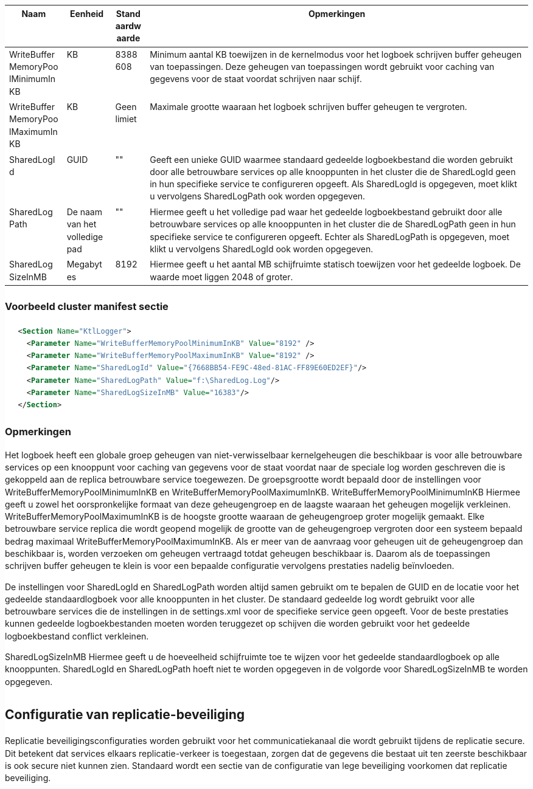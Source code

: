 |Naam|Eenheid|Standaardwaarde|Opmerkingen|
|----|----|-------------|-------|
|WriteBufferMemoryPoolMinimumInKB|KB|8388608|Minimum aantal KB toewijzen in de kernelmodus voor het logboek schrijven buffer geheugen van toepassingen. Deze geheugen van toepassingen wordt gebruikt voor caching van gegevens voor de staat voordat schrijven naar schijf.|
|WriteBufferMemoryPoolMaximumInKB|KB|Geen limiet|Maximale grootte waaraan het logboek schrijven buffer geheugen te vergroten.|
|SharedLogId|GUID|""|Geeft een unieke GUID waarmee standaard gedeelde logboekbestand die worden gebruikt door alle betrouwbare services op alle knooppunten in het cluster die de SharedLogId geen in hun specifieke service te configureren opgeeft. Als SharedLogId is opgegeven, moet klikt u vervolgens SharedLogPath ook worden opgegeven.|
|SharedLogPath|De naam van het volledige pad|""|Hiermee geeft u het volledige pad waar het gedeelde logboekbestand gebruikt door alle betrouwbare services op alle knooppunten in het cluster die de SharedLogPath geen in hun specifieke service te configureren opgeeft. Echter als SharedLogPath is opgegeven, moet klikt u vervolgens SharedLogId ook worden opgegeven.|
|SharedLogSizeInMB|Megabytes|8192|Hiermee geeft u het aantal MB schijfruimte statisch toewijzen voor het gedeelde logboek. De waarde moet liggen 2048 of groter.|

### <a name="sample-cluster-manifest-section"></a>Voorbeeld cluster manifest sectie
```xml
   <Section Name="KtlLogger">
     <Parameter Name="WriteBufferMemoryPoolMinimumInKB" Value="8192" />
     <Parameter Name="WriteBufferMemoryPoolMaximumInKB" Value="8192" />
     <Parameter Name="SharedLogId" Value="{7668BB54-FE9C-48ed-81AC-FF89E60ED2EF}"/>
     <Parameter Name="SharedLogPath" Value="f:\SharedLog.Log"/>
     <Parameter Name="SharedLogSizeInMB" Value="16383"/>
   </Section>
```

### <a name="remarks"></a>Opmerkingen
Het logboek heeft een globale groep geheugen van niet-verwisselbaar kernelgeheugen die beschikbaar is voor alle betrouwbare services op een knooppunt voor caching van gegevens voor de staat voordat naar de speciale log worden geschreven die is gekoppeld aan de replica betrouwbare service toegewezen. De groepsgrootte wordt bepaald door de instellingen voor WriteBufferMemoryPoolMinimumInKB en WriteBufferMemoryPoolMaximumInKB. WriteBufferMemoryPoolMinimumInKB Hiermee geeft u zowel het oorspronkelijke formaat van deze geheugengroep en de laagste waaraan het geheugen mogelijk verkleinen. WriteBufferMemoryPoolMaximumInKB is de hoogste grootte waaraan de geheugengroep groter mogelijk gemaakt. Elke betrouwbare service replica die wordt geopend mogelijk de grootte van de geheugengroep vergroten door een systeem bepaald bedrag maximaal WriteBufferMemoryPoolMaximumInKB. Als er meer van de aanvraag voor geheugen uit de geheugengroep dan beschikbaar is, worden verzoeken om geheugen vertraagd totdat geheugen beschikbaar is. Daarom als de toepassingen schrijven buffer geheugen te klein is voor een bepaalde configuratie vervolgens prestaties nadelig beïnvloeden.

De instellingen voor SharedLogId en SharedLogPath worden altijd samen gebruikt om te bepalen de GUID en de locatie voor het gedeelde standaardlogboek voor alle knooppunten in het cluster. De standaard gedeelde log wordt gebruikt voor alle betrouwbare services die de instellingen in de settings.xml voor de specifieke service geen opgeeft. Voor de beste prestaties kunnen gedeelde logboekbestanden moeten worden teruggezet op schijven die worden gebruikt voor het gedeelde logboekbestand conflict verkleinen.

SharedLogSizeInMB Hiermee geeft u de hoeveelheid schijfruimte toe te wijzen voor het gedeelde standaardlogboek op alle knooppunten.  SharedLogId en SharedLogPath hoeft niet te worden opgegeven in de volgorde voor SharedLogSizeInMB te worden opgegeven.

## <a name="replicator-security-configuration"></a>Configuratie van replicatie-beveiliging
Replicatie beveiligingsconfiguraties worden gebruikt voor het communicatiekanaal die wordt gebruikt tijdens de replicatie secure. Dit betekent dat services elkaars replicatie-verkeer is toegestaan, zorgen dat de gegevens die bestaat uit ten zeerste beschikbaar is ook secure niet kunnen zien.
Standaard wordt een sectie van de configuratie van lege beveiliging voorkomen dat replicatie beveiliging.
